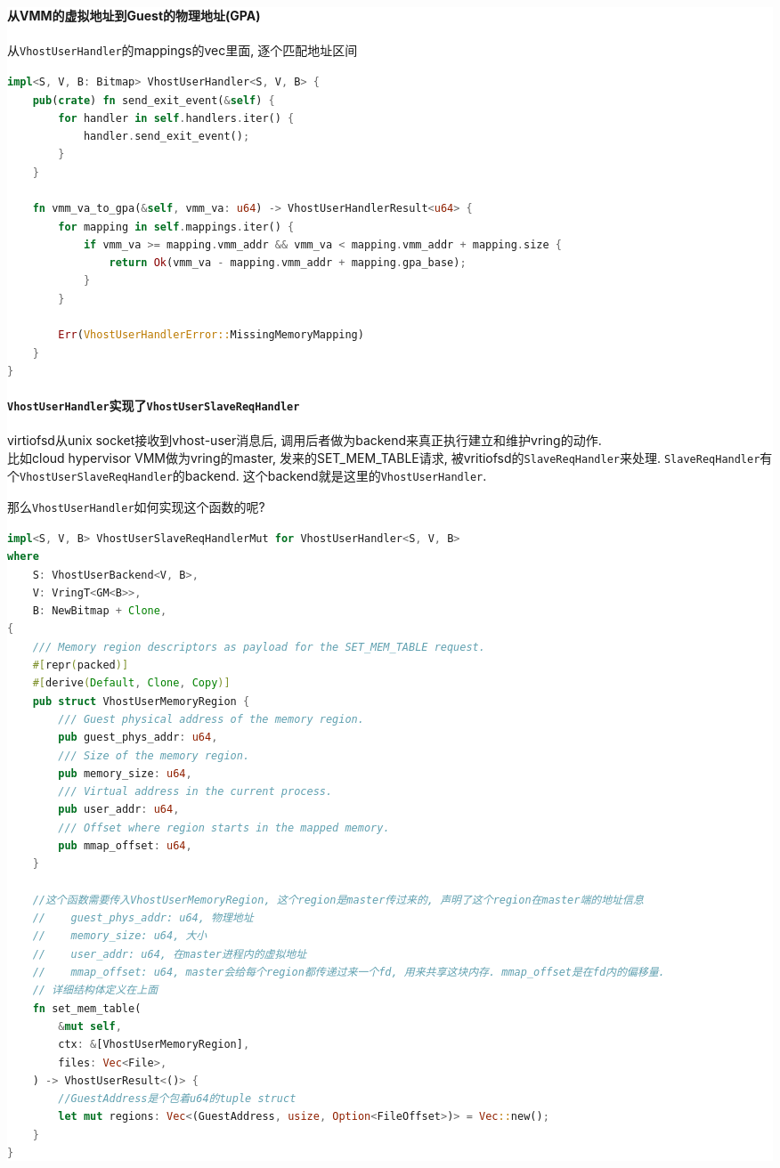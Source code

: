 #### 从VMM的虚拟地址到Guest的物理地址(GPA)
从`VhostUserHandler`的mappings的vec里面, 逐个匹配地址区间
```rust
impl<S, V, B: Bitmap> VhostUserHandler<S, V, B> {
    pub(crate) fn send_exit_event(&self) {
        for handler in self.handlers.iter() {
            handler.send_exit_event();
        }
    }

    fn vmm_va_to_gpa(&self, vmm_va: u64) -> VhostUserHandlerResult<u64> {
        for mapping in self.mappings.iter() {
            if vmm_va >= mapping.vmm_addr && vmm_va < mapping.vmm_addr + mapping.size {
                return Ok(vmm_va - mapping.vmm_addr + mapping.gpa_base);
            }
        }

        Err(VhostUserHandlerError::MissingMemoryMapping)
    }
}
```

#### `VhostUserHandler`实现了`VhostUserSlaveReqHandler`
virtiofsd从unix socket接收到vhost-user消息后, 调用后者做为backend来真正执行建立和维护vring的动作.  
比如cloud hypervisor VMM做为vring的master, 发来的SET_MEM_TABLE请求, 被vritiofsd的`SlaveReqHandler`来处理. `SlaveReqHandler`有个`VhostUserSlaveReqHandler`的backend. 这个backend就是这里的`VhostUserHandler`.

那么`VhostUserHandler`如何实现这个函数的呢?
```rust
impl<S, V, B> VhostUserSlaveReqHandlerMut for VhostUserHandler<S, V, B>
where
    S: VhostUserBackend<V, B>,
    V: VringT<GM<B>>,
    B: NewBitmap + Clone,
{
    /// Memory region descriptors as payload for the SET_MEM_TABLE request.
    #[repr(packed)]
    #[derive(Default, Clone, Copy)]
    pub struct VhostUserMemoryRegion {
        /// Guest physical address of the memory region.
        pub guest_phys_addr: u64,
        /// Size of the memory region.
        pub memory_size: u64,
        /// Virtual address in the current process.
        pub user_addr: u64,
        /// Offset where region starts in the mapped memory.
        pub mmap_offset: u64,
    }

    //这个函数需要传入VhostUserMemoryRegion, 这个region是master传过来的, 声明了这个region在master端的地址信息
    //    guest_phys_addr: u64, 物理地址
    //    memory_size: u64, 大小
    //    user_addr: u64, 在master进程内的虚拟地址
    //    mmap_offset: u64, master会给每个region都传递过来一个fd, 用来共享这块内存. mmap_offset是在fd内的偏移量.
    // 详细结构体定义在上面
    fn set_mem_table(
        &mut self,
        ctx: &[VhostUserMemoryRegion],
        files: Vec<File>,
    ) -> VhostUserResult<()> {
        //GuestAddress是个包着u64的tuple struct
        let mut regions: Vec<(GuestAddress, usize, Option<FileOffset>)> = Vec::new();
    }
}
```